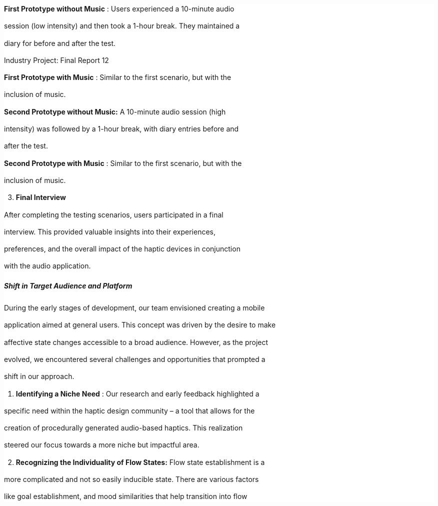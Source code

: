 
**First Prototype without Music** : Users experienced a 10-minute audio

session (low intensity) and then took a 1-hour break. They maintained a

diary for before and after the test.


Industry Project: Final Report 12


**First Prototype with Music** : Similar to the first scenario, but with the

inclusion of music.


**Second Prototype without Music:** A 10-minute audio session (high

intensity) was followed by a 1-hour break, with diary entries before and

after the test.


**Second Prototype with Music** : Similar to the first scenario, but with the

inclusion of music.


3. **Final Interview**


After completing the testing scenarios, users participated in a final

interview. This provided valuable insights into their experiences,

preferences, and the overall impact of the haptic devices in conjunction

with the audio application.

##### **Shift in Target Audience and Platform**


During the early stages of development, our team envisioned creating a mobile

application aimed at general users. This concept was driven by the desire to make

affective state changes accessible to a broad audience. However, as the project

evolved, we encountered several challenges and opportunities that prompted a

shift in our approach.


1. **Identifying a Niche Need** : Our research and early feedback highlighted a


specific need within the haptic design community – a tool that allows for the

creation of procedurally generated audio-based haptics. This realization

steered our focus towards a more niche but impactful area.


2. **Recognizing the Individuality of Flow States:** Flow state establishment is a


more complicated and not so easily inducible state. There are various factors

like goal establishment, and mood similarities that help transition into flow

